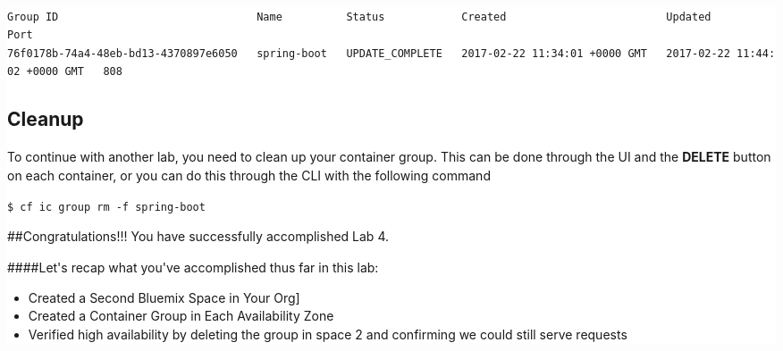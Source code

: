   ```
  Group ID                               Name          Status            Created                         Updated                         Port   
76f0178b-74a4-48eb-bd13-4370897e6050   spring-boot   UPDATE_COMPLETE   2017-02-22 11:34:01 +0000 GMT   2017-02-22 11:44:02 +0000 GMT   808
  ```
## Cleanup

To continue with another lab, you need to clean up your container group.  This can be done through the UI and the **DELETE** button on each container, or you can do this through the CLI with the following command

  ```
$ cf ic group rm -f spring-boot
  ```

##Congratulations!!!  You have successfully accomplished Lab 4.

####Let's recap what you've accomplished thus far in this lab:

- Created a Second Bluemix Space in Your Org]
- Created a Container Group in Each Availability Zone
- Verified high availability by deleting the group in space 2 and confirming we could still serve requests
